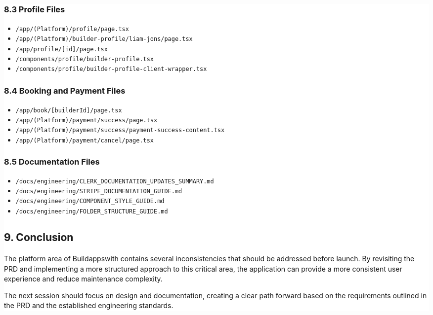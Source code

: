 ### 8.3 Profile Files
- `/app/(Platform)/profile/page.tsx`
- `/app/(Platform)/builder-profile/liam-jons/page.tsx`
- `/app/profile/[id]/page.tsx`
- `/components/profile/builder-profile.tsx`
- `/components/profile/builder-profile-client-wrapper.tsx`

### 8.4 Booking and Payment Files
- `/app/book/[builderId]/page.tsx`
- `/app/(Platform)/payment/success/page.tsx`
- `/app/(Platform)/payment/success/payment-success-content.tsx`
- `/app/(Platform)/payment/cancel/page.tsx`

### 8.5 Documentation Files
- `/docs/engineering/CLERK_DOCUMENTATION_UPDATES_SUMMARY.md`
- `/docs/engineering/STRIPE_DOCUMENTATION_GUIDE.md`
- `/docs/engineering/COMPONENT_STYLE_GUIDE.md`
- `/docs/engineering/FOLDER_STRUCTURE_GUIDE.md`

## 9. Conclusion

The platform area of Buildappswith contains several inconsistencies that should be addressed before launch. By revisiting the PRD and implementing a more structured approach to this critical area, the application can provide a more consistent user experience and reduce maintenance complexity.

The next session should focus on design and documentation, creating a clear path forward based on the requirements outlined in the PRD and the established engineering standards.
